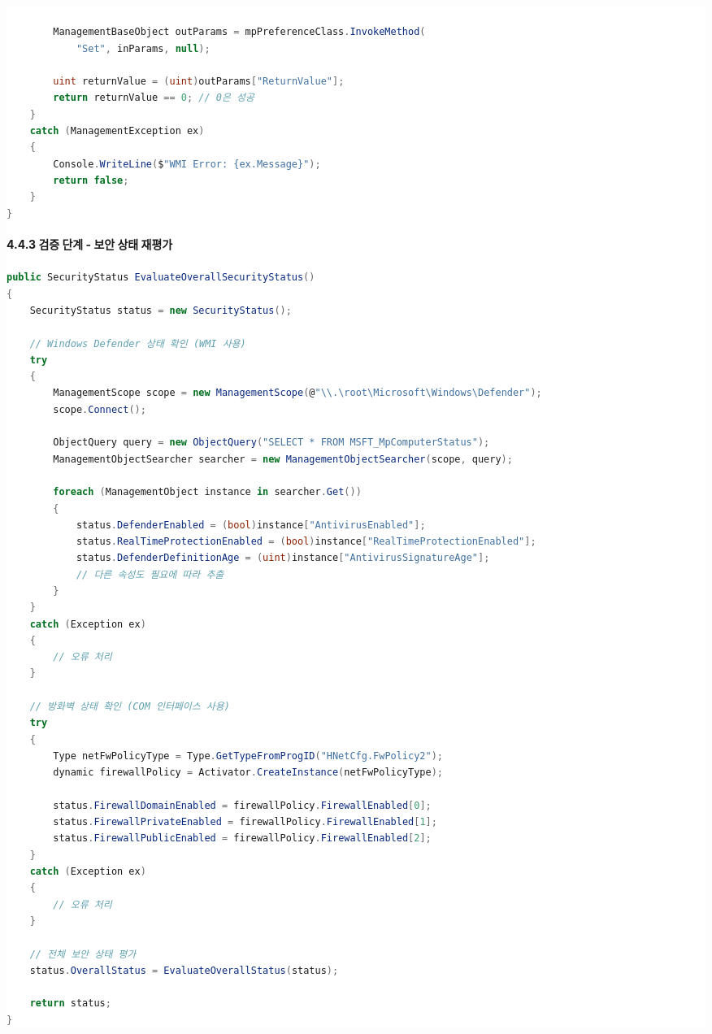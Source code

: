 ```csharp
        
        ManagementBaseObject outParams = mpPreferenceClass.InvokeMethod(
            "Set", inParams, null);
            
        uint returnValue = (uint)outParams["ReturnValue"];
        return returnValue == 0; // 0은 성공
    }
    catch (ManagementException ex)
    {
        Console.WriteLine($"WMI Error: {ex.Message}");
        return false;
    }
}
```

#### 4.4.3 검증 단계 - 보안 상태 재평가

```csharp
public SecurityStatus EvaluateOverallSecurityStatus()
{
    SecurityStatus status = new SecurityStatus();
    
    // Windows Defender 상태 확인 (WMI 사용)
    try
    {
        ManagementScope scope = new ManagementScope(@"\\.\root\Microsoft\Windows\Defender");
        scope.Connect();
        
        ObjectQuery query = new ObjectQuery("SELECT * FROM MSFT_MpComputerStatus");
        ManagementObjectSearcher searcher = new ManagementObjectSearcher(scope, query);
        
        foreach (ManagementObject instance in searcher.Get())
        {
            status.DefenderEnabled = (bool)instance["AntivirusEnabled"];
            status.RealTimeProtectionEnabled = (bool)instance["RealTimeProtectionEnabled"];
            status.DefenderDefinitionAge = (uint)instance["AntivirusSignatureAge"];
            // 다른 속성도 필요에 따라 추출
        }
    }
    catch (Exception ex)
    {
        // 오류 처리
    }
    
    // 방화벽 상태 확인 (COM 인터페이스 사용)
    try
    {
        Type netFwPolicyType = Type.GetTypeFromProgID("HNetCfg.FwPolicy2");
        dynamic firewallPolicy = Activator.CreateInstance(netFwPolicyType);
        
        status.FirewallDomainEnabled = firewallPolicy.FirewallEnabled[0];
        status.FirewallPrivateEnabled = firewallPolicy.FirewallEnabled[1];
        status.FirewallPublicEnabled = firewallPolicy.FirewallEnabled[2];
    }
    catch (Exception ex)
    {
        // 오류 처리
    }
    
    // 전체 보안 상태 평가
    status.OverallStatus = EvaluateOverallStatus(status);
    
    return status;
}
```